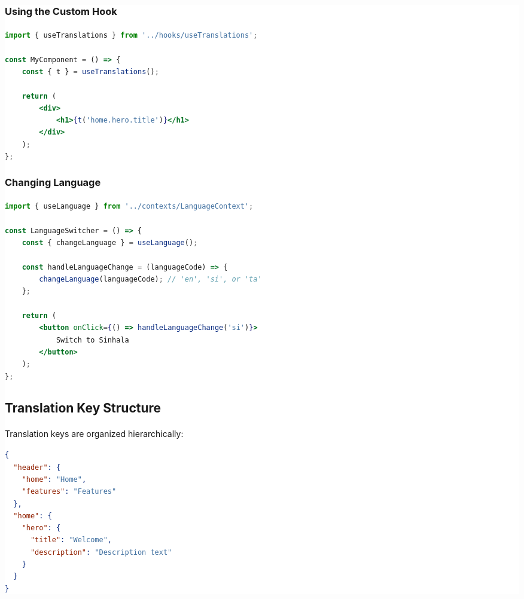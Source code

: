 ### Using the Custom Hook

```jsx
import { useTranslations } from '../hooks/useTranslations';

const MyComponent = () => {
    const { t } = useTranslations();
    
    return (
        <div>
            <h1>{t('home.hero.title')}</h1>
        </div>
    );
};
```

### Changing Language

```jsx
import { useLanguage } from '../contexts/LanguageContext';

const LanguageSwitcher = () => {
    const { changeLanguage } = useLanguage();
    
    const handleLanguageChange = (languageCode) => {
        changeLanguage(languageCode); // 'en', 'si', or 'ta'
    };
    
    return (
        <button onClick={() => handleLanguageChange('si')}>
            Switch to Sinhala
        </button>
    );
};
```

## Translation Key Structure

Translation keys are organized hierarchically:

```json
{
  "header": {
    "home": "Home",
    "features": "Features"
  },
  "home": {
    "hero": {
      "title": "Welcome",
      "description": "Description text"
    }
  }
}
```
